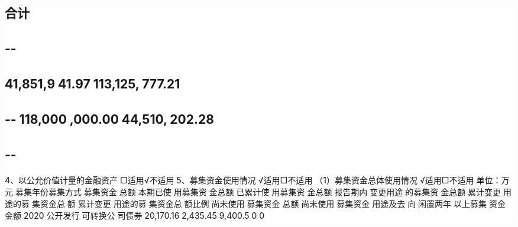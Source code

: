 合计
--
--
--
41,851,9
41.97
113,125,
777.21
--
--
118,000
,000.00
44,510,
202.28
--
--
--
4、以公允价值计量的金融资产
□适用√不适用
5、募集资金使用情况
√适用□不适用
（1）募集资金总体使用情况
√适用□不适用
单位：万元
募集年份募集方式
募集资金
总额
本期已使
用募集资
金总额
已累计使
用募集资
金总额
报告期内
变更用途
的募集资
金总额
累计变更
用途的募
集资金总
额
累计变更
用途的募
集资金总
额比例
尚未使用
募集资金
总额
尚未使用
募集资金
用途及去
向
闲置两年
以上募集
资金金额
2020
公开发行
可转换公
司债券
20,170.16
2,435.45
9,400.5
0
0